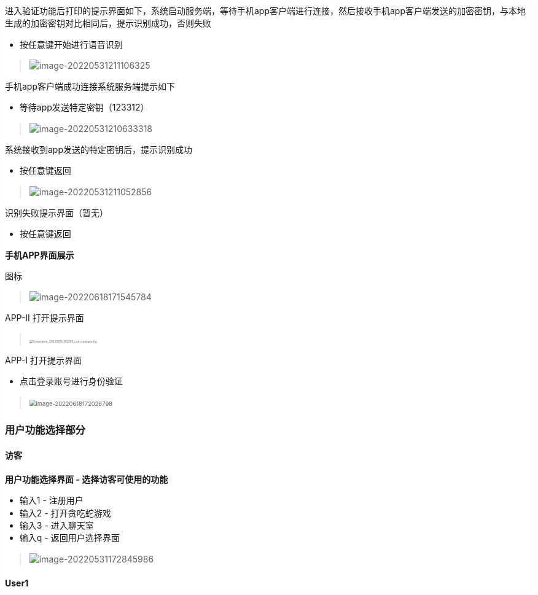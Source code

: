 进入验证功能后打印的提示界面如下，系统启动服务端，等待手机app客户端进行连接，然后接收手机app客户端发送的加密密钥，与本地生成的加密密钥对比相同后，提示识别成功，否则失败

- 按任意键开始进行语音识别

>![image-20220531211106325](https://photo-hq.oss-cn-hangzhou.aliyuncs.com/VisitorMS/image-20220531211106325.png)

手机app客户端成功连接系统服务端提示如下

- 等待app发送特定密钥（123312）

> ![image-20220531210633318](https://photo-hq.oss-cn-hangzhou.aliyuncs.com/VisitorMS/image-20220531210633318.png)

系统接收到app发送的特定密钥后，提示识别成功

- 按任意键返回

>![image-20220531211052856](https://photo-hq.oss-cn-hangzhou.aliyuncs.com/VisitorMS/image-20220531211052856.png)

识别失败提示界面（暂无）

- 按任意键返回

**手机APP界面展示**

图标

>![image-20220618171545784](https://photo-hq.oss-cn-hangzhou.aliyuncs.com/VisitorMS/image-20220618171545784.png)

APP-II 打开提示界面

> <img src="https://photo-hq.oss-cn-hangzhou.aliyuncs.com/VisitorMS/Screenshot_20220615_153305_com.example.hq.jpg" alt="Screenshot_20220615_153305_com.example.hq" style="zoom:33%;" />

APP-I 打开提示界面

- 点击登录账号进行身份验证

> <img src="https://photo-hq.oss-cn-hangzhou.aliyuncs.com/VisitorMS/image-20220618172026798.png" alt="image-20220618172026798" style="zoom:67%;" />





### 用户功能选择部分

#### 访客

**用户功能选择界面 - 选择访客可使用的功能**

- 输入1 - 注册用户
- 输入2 - 打开贪吃蛇游戏
- 输入3 - 进入聊天室
- 输入q - 返回用户选择界面

> ![image-20220531172845986](https://photo-hq.oss-cn-hangzhou.aliyuncs.com/VisitorMS/image-20220531172845986.png)

#### User1
